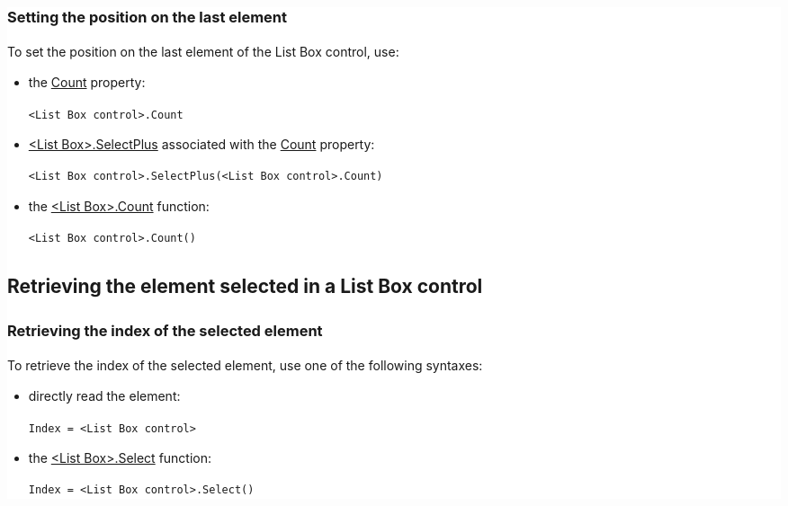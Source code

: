 

<a name="NOTE3_2"></a>


### Setting the position on the last element
<a name="setting_the_position_the_last_element_ELTPARAGRAPHE000265"></a>

To set the position on the last element of the List Box control, use:

- the [Count](../WDLang1/3025009.md) property: 
	
	```txt
	<List Box control>.Count
	```


- [&lt;List Box&gt;.SelectPlus](../WDLang1/1000017414.md) associated with the [Count](../WDLang1/3025009.md) property: 
	
	```txt
	<List Box control>.SelectPlus(<List Box control>.Count)
	```


- the [&lt;List Box&gt;.Count](../WDLang1/1000017334.md) function: 
	
	```txt
	<List Box control>.Count()
	```





<a name="NOTE4"></a>
<a name="NOTE4_1"></a>


## Retrieving the element selected in a List Box control
<a name="retrieving_the_element_selected_list_box_control_ELTTEXTE000305"></a>


### Retrieving the index of the selected element
<a name="retrieving_the_index_the_selected_element_ELTPARAGRAPHE000328"></a>

To retrieve the index of the selected element, use one of the following syntaxes:

- directly read the element: 
	
	```txt
	Index = <List Box control>
	```


- the [&lt;List Box&gt;.Select](../WDLang1/1000017336.md) function: 
	
	```txt
	Index = <List Box control>.Select()
	```

